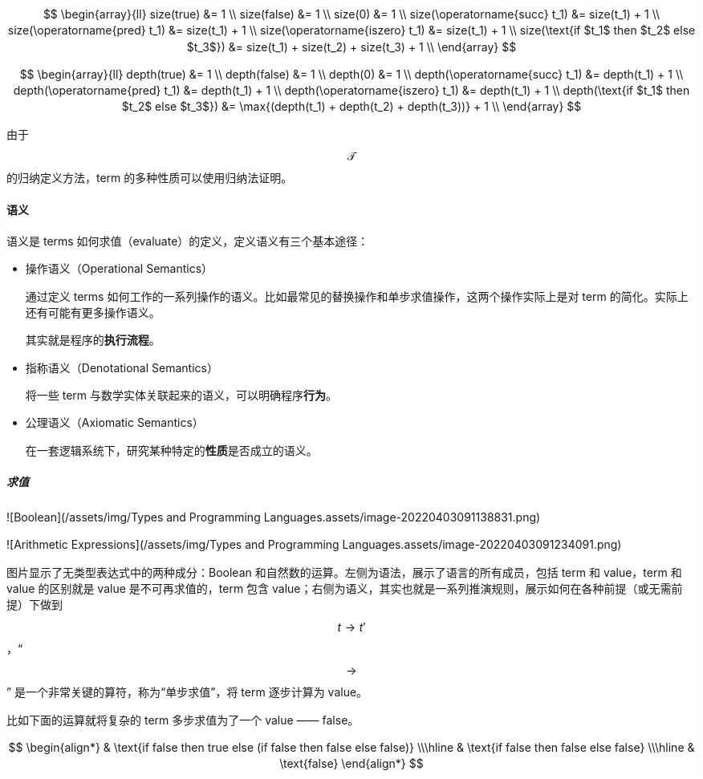 $$
\begin{array}{ll}
size(true) &= 1 \\
size(false) &= 1 \\
size(0) &= 1 \\
size(\operatorname{succ} t_1) &= size(t_1) + 1 \\
size(\operatorname{pred} t_1) &= size(t_1) + 1 \\
size(\operatorname{iszero} t_1) &= size(t_1) + 1 \\
size(\text{if $t_1$ then $t_2$ else $t_3$}) &= size(t_1) + size(t_2) + size(t_3) + 1 \\
\end{array}
$$

$$
\begin{array}{ll}
depth(true) &= 1 \\
depth(false) &= 1 \\
depth(0) &= 1 \\
depth(\operatorname{succ} t_1) &= depth(t_1) + 1 \\
depth(\operatorname{pred} t_1) &= depth(t_1) + 1 \\
depth(\operatorname{iszero} t_1) &= depth(t_1) + 1 \\
depth(\text{if $t_1$ then $t_2$ else $t_3$}) &= \max{(depth(t_1) + depth(t_2) + depth(t_3))} + 1 \\
\end{array}
$$

由于 $$\mathcal T$$ 的归纳定义方法，term 的多种性质可以使用归纳法证明。

#### 语义

语义是 terms 如何求值（evaluate）的定义，定义语义有三个基本途径：

- 操作语义（Operational Semantics）

  通过定义 terms 如何工作的一系列操作的语义。比如最常见的替换操作和单步求值操作，这两个操作实际上是对 term 的简化。实际上还有可能有更多操作语义。

  其实就是程序的**执行流程**。

- 指称语义（Denotational Semantics）

  将一些 term 与数学实体关联起来的语义，可以明确程序**行为**。

- 公理语义（Axiomatic Semantics）

  在一套逻辑系统下，研究某种特定的**性质**是否成立的语义。

##### 求值

![Boolean](/assets/img/Types and Programming Languages.assets/image-20220403091138831.png)

![Arithmetic Expressions](/assets/img/Types and Programming Languages.assets/image-20220403091234091.png)

图片显示了无类型表达式中的两种成分：Boolean 和自然数的运算。左侧为语法，展示了语言的所有成员，包括 term 和 value，term 和 value 的区别就是 value 是不可再求值的，term 包含 value；右侧为语义，其实也就是一系列推演规则，展示如何在各种前提（或无需前提）下做到 $$t\to t'$$，“$$\to$$” 是一个非常关键的算符，称为“单步求值”，将 term 逐步计算为 value。

比如下面的运算就将复杂的 term 多步求值为了一个 value —— false。

$$
\begin{align*}
& \text{if false then true else (if false then false else false)} \\\hline
& \text{if false then false else false} \\\hline
& \text{false}
\end{align*}
$$

